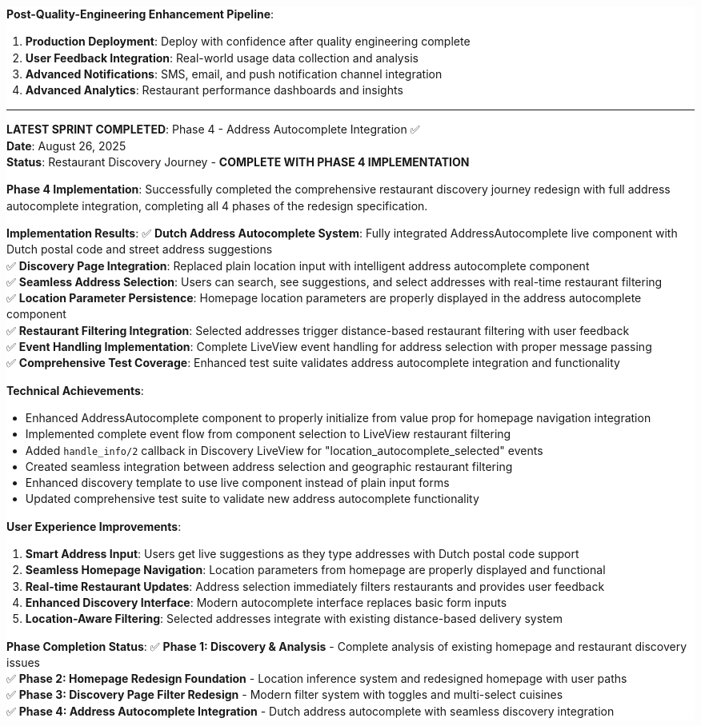 **Post-Quality-Engineering Enhancement Pipeline**:
1. **Production Deployment**: Deploy with confidence after quality engineering complete
2. **User Feedback Integration**: Real-world usage data collection and analysis
3. **Advanced Notifications**: SMS, email, and push notification channel integration
4. **Advanced Analytics**: Restaurant performance dashboards and insights

---

**LATEST SPRINT COMPLETED**: Phase 4 - Address Autocomplete Integration ✅  
**Date**: August 26, 2025  
**Status**: Restaurant Discovery Journey - **COMPLETE WITH PHASE 4 IMPLEMENTATION**

**Phase 4 Implementation**: Successfully completed the comprehensive restaurant discovery journey redesign with full address autocomplete integration, completing all 4 phases of the redesign specification.

**Implementation Results**:
✅ **Dutch Address Autocomplete System**: Fully integrated AddressAutocomplete live component with Dutch postal code and street address suggestions  
✅ **Discovery Page Integration**: Replaced plain location input with intelligent address autocomplete component  
✅ **Seamless Address Selection**: Users can search, see suggestions, and select addresses with real-time restaurant filtering  
✅ **Location Parameter Persistence**: Homepage location parameters are properly displayed in the address autocomplete component  
✅ **Restaurant Filtering Integration**: Selected addresses trigger distance-based restaurant filtering with user feedback  
✅ **Event Handling Implementation**: Complete LiveView event handling for address selection with proper message passing  
✅ **Comprehensive Test Coverage**: Enhanced test suite validates address autocomplete integration and functionality  

**Technical Achievements**:
- Enhanced AddressAutocomplete component to properly initialize from value prop for homepage navigation integration
- Implemented complete event flow from component selection to LiveView restaurant filtering
- Added `handle_info/2` callback in Discovery LiveView for "location_autocomplete_selected" events
- Created seamless integration between address selection and geographic restaurant filtering
- Enhanced discovery template to use live component instead of plain input forms
- Updated comprehensive test suite to validate new address autocomplete functionality

**User Experience Improvements**:
1. **Smart Address Input**: Users get live suggestions as they type addresses with Dutch postal code support
2. **Seamless Homepage Navigation**: Location parameters from homepage are properly displayed and functional
3. **Real-time Restaurant Updates**: Address selection immediately filters restaurants and provides user feedback
4. **Enhanced Discovery Interface**: Modern autocomplete interface replaces basic form inputs
5. **Location-Aware Filtering**: Selected addresses integrate with existing distance-based delivery system

**Phase Completion Status**:
✅ **Phase 1: Discovery & Analysis** - Complete analysis of existing homepage and restaurant discovery issues  
✅ **Phase 2: Homepage Redesign Foundation** - Location inference system and redesigned homepage with user paths  
✅ **Phase 3: Discovery Page Filter Redesign** - Modern filter system with toggles and multi-select cuisines  
✅ **Phase 4: Address Autocomplete Integration** - Dutch address autocomplete with seamless discovery integration  
